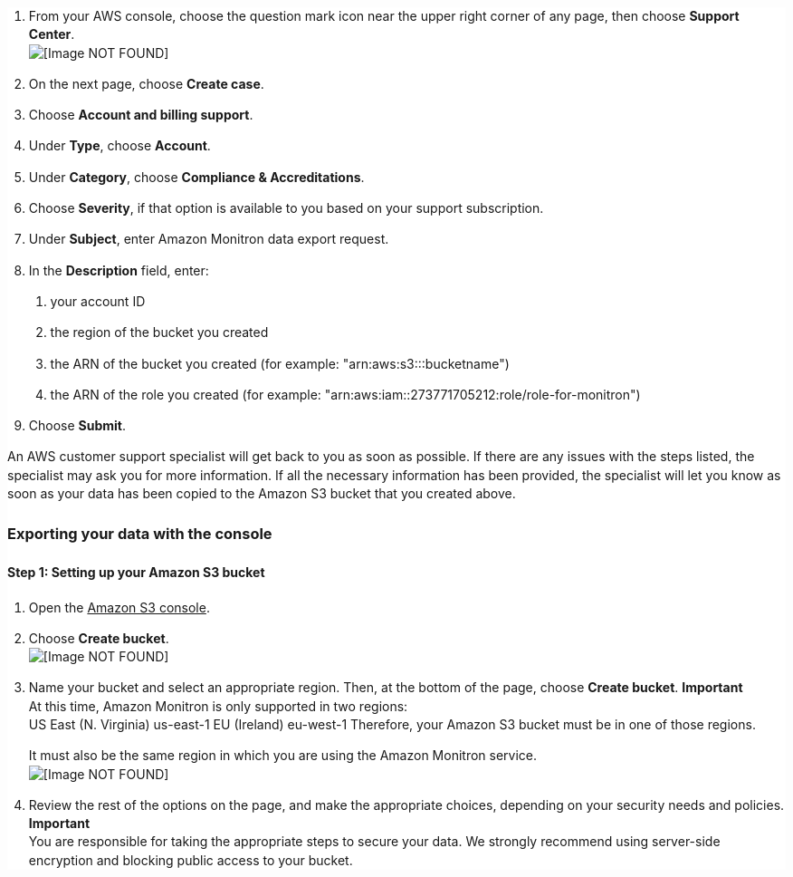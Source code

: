 1.  From your AWS console, choose the question mark icon near the upper right corner of any page, then choose **Support Center**\.   
![\[Image NOT FOUND\]](http://docs.aws.amazon.com/Monitron/latest/admin-guide/images/gdpr-support-question-mark.png)

1.  On the next page, choose **Create case**\. 

1.  Choose **Account and billing support**\. 

1.  Under **Type**, choose **Account**\. 

1.  Under **Category**, choose **Compliance & Accreditations**\. 

1.  Choose **Severity**, if that option is available to you based on your support subscription\. 

1.  Under **Subject**, enter Amazon Monitron data export request\. 

1. In the **Description** field, enter:

   1. your account ID

   1. the region of the bucket you created

   1. the ARN of the bucket you created \(for example: "arn:aws:s3:::bucketname"\)

   1. the ARN of the role you created \(for example: "arn:aws:iam::273771705212:role/role\-for\-monitron"\)

1. Choose **Submit**\.

 An AWS customer support specialist will get back to you as soon as possible\. If there are any issues with the steps listed, the specialist may ask you for more information\. If all the necessary information has been provided, the specialist will let you know as soon as your data has been copied to the Amazon S3 bucket that you created above\. 

### Exporting your data with the console<a name="onetime-download-console"></a>

#### Step 1: Setting up your Amazon S3 bucket<a name="gdpr-console-s3"></a>

1. Open the [Amazon S3 console](https://console.aws.amazon.com/s3/)\.

1. Choose **Create bucket**\.  
![\[Image NOT FOUND\]](http://docs.aws.amazon.com/Monitron/latest/admin-guide/images/gdpr-create-bucket.png)

1. Name your bucket and select an appropriate region\. Then, at the bottom of the page, choose **Create bucket**\.
**Important**  
At this time, Amazon Monitron is only supported in two regions:  
US East \(N\. Virginia\) us\-east\-1
EU \(Ireland\) eu\-west\-1
Therefore, your Amazon S3 bucket must be in one of those regions\.

   It must also be the same region in which you are using the Amazon Monitron service\.  
![\[Image NOT FOUND\]](http://docs.aws.amazon.com/Monitron/latest/admin-guide/images/gdpr-create-bucket-2.png)

1. Review the rest of the options on the page, and make the appropriate choices, depending on your security needs and policies\.
**Important**  
You are responsible for taking the appropriate steps to secure your data\. We strongly recommend using server\-side encryption and blocking public access to your bucket\.
